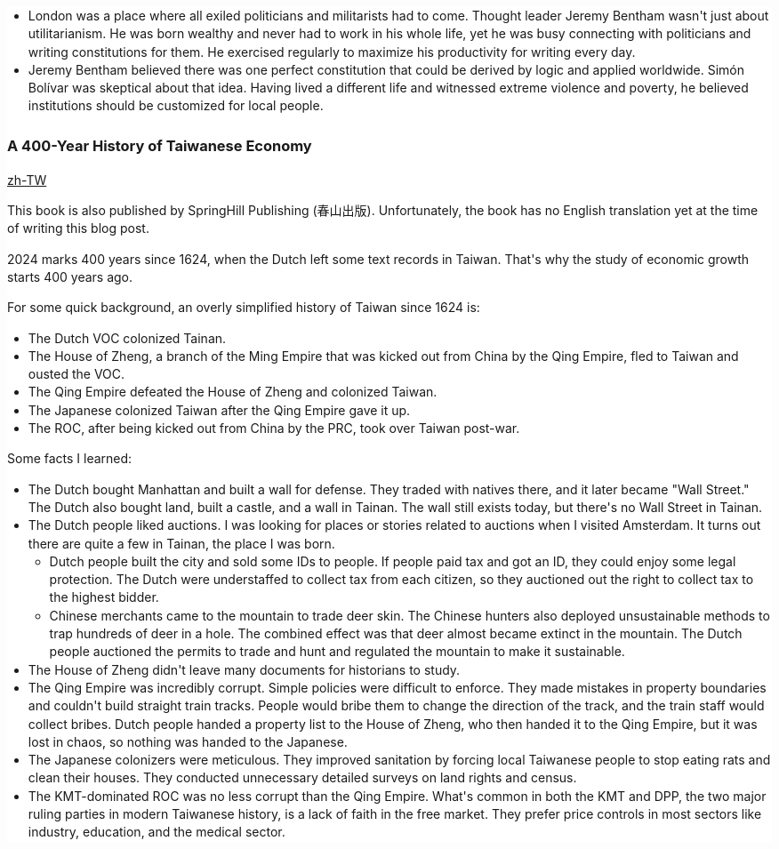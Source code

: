 - London was a place where all exiled politicians and militarists had to come. Thought leader Jeremy Bentham wasn't just about utilitarianism. He was born wealthy and never had to work in his whole life, yet he was busy connecting with politicians and writing constitutions for them. He exercised regularly to maximize his productivity for writing every day.
- Jeremy Bentham believed there was one perfect constitution that could be derived by logic and applied worldwide. Simón Bolívar was skeptical about that idea. Having lived a different life and witnessed extreme violence and poverty, he believed institutions should be customized for local people.

### A 400-Year History of Taiwanese Economy

[zh-TW](https://www.books.com.tw/products/0010949161)

This book is also published by SpringHill Publishing (春山出版). Unfortunately, the book has no English translation yet at the time of writing this blog post.

2024 marks 400 years since 1624, when the Dutch left some text records in Taiwan. That's why the study of economic growth starts 400 years ago.

For some quick background, an overly simplified history of Taiwan since 1624 is:

- The Dutch VOC colonized Tainan.
- The House of Zheng, a branch of the Ming Empire that was kicked out from China by the Qing Empire, fled to Taiwan and ousted the VOC.
- The Qing Empire defeated the House of Zheng and colonized Taiwan.
- The Japanese colonized Taiwan after the Qing Empire gave it up.
- The ROC, after being kicked out from China by the PRC, took over Taiwan post-war.

Some facts I learned:

- The Dutch bought Manhattan and built a wall for defense. They traded with natives there, and it later became "Wall Street." The Dutch also bought land, built a castle, and a wall in Tainan. The wall still exists today, but there's no Wall Street in Tainan.
- The Dutch people liked auctions. I was looking for places or stories related to auctions when I visited Amsterdam. It turns out there are quite a few in Tainan, the place I was born.
  - Dutch people built the city and sold some IDs to people. If people paid tax and got an ID, they could enjoy some legal protection. The Dutch were understaffed to collect tax from each citizen, so they auctioned out the right to collect tax to the highest bidder.
  - Chinese merchants came to the mountain to trade deer skin. The Chinese hunters also deployed unsustainable methods to trap hundreds of deer in a hole. The combined effect was that deer almost became extinct in the mountain. The Dutch people auctioned the permits to trade and hunt and regulated the mountain to make it sustainable.
- The House of Zheng didn't leave many documents for historians to study.
- The Qing Empire was incredibly corrupt. Simple policies were difficult to enforce. They made mistakes in property boundaries and couldn't build straight train tracks. People would bribe them to change the direction of the track, and the train staff would collect bribes. Dutch people handed a property list to the House of Zheng, who then handed it to the Qing Empire, but it was lost in chaos, so nothing was handed to the Japanese.
- The Japanese colonizers were meticulous. They improved sanitation by forcing local Taiwanese people to stop eating rats and clean their houses. They conducted unnecessary detailed surveys on land rights and census.
- The KMT-dominated ROC was no less corrupt than the Qing Empire. What's common in both the KMT and DPP, the two major ruling parties in modern Taiwanese history, is a lack of faith in the free market. They prefer price controls in most sectors like industry, education, and the medical sector.
